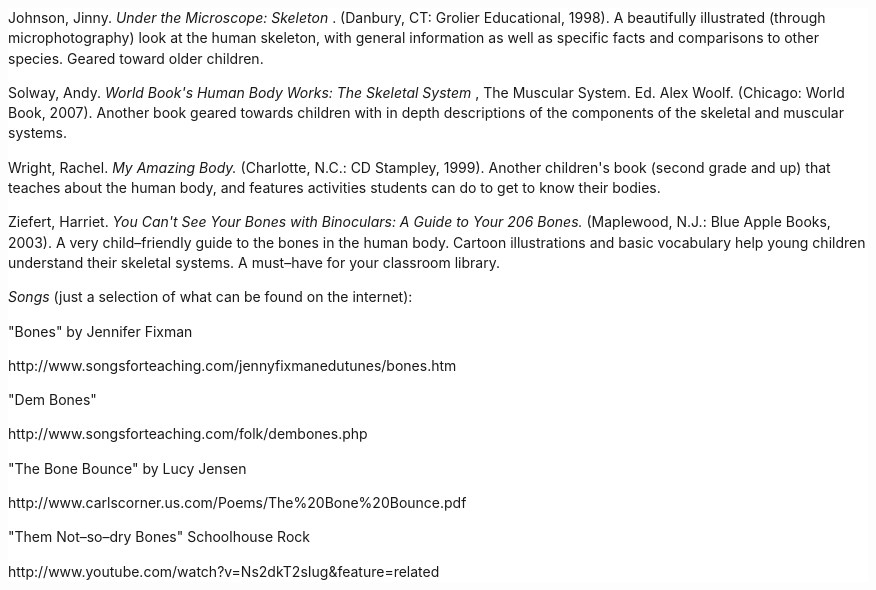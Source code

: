    </p>
<p>
    Johnson, Jinny.
    <i>
     Under the Microscope: Skeleton
    </i>
    . (Danbury, CT: Grolier Educational, 1998). A beautifully illustrated (through microphotography) look at the human skeleton, with general information as well as specific facts and comparisons to other species. Geared toward older children.
   </p>
<p>
    Solway, Andy.
    <i>
     World Book's Human Body Works: The Skeletal System
    </i>
    , The Muscular System. Ed. Alex Woolf. (Chicago: World Book, 2007). Another book geared towards children with in depth descriptions of the components of the skeletal and muscular systems.
   </p>
<p>
    Wright, Rachel.
    <i>
     My Amazing Body.
    </i>
    (Charlotte, N.C.: CD Stampley, 1999). Another children's book (second grade and up) that teaches about the human body, and features activities students can do to get to know their bodies.
   </p>
<p>
    Ziefert, Harriet.
    <i>
     You Can't See Your Bones with Binoculars: A Guide to Your 206 Bones.
    </i>
    (Maplewood, N.J.: Blue Apple Books, 2003). A very child–friendly guide to the bones in the human body. Cartoon illustrations and basic vocabulary help young children understand their skeletal systems. A must–have for your classroom library.
   </p>
<p>
    <i>
     Songs
    </i>
    (just a selection of what can be found on the internet):
   </p>
<p>
    "Bones" by Jennifer Fixman
   </p>
   <p>
    http://www.songsforteaching.com/jennyfixmanedutunes/bones.htm
   </p>
<p>
    "Dem Bones"
   </p>
   <p>
    http://www.songsforteaching.com/folk/dembones.php
   </p>
<p>
    "The Bone Bounce" by Lucy Jensen
   </p>
   <p>
    http://www.carlscorner.us.com/Poems/The%20Bone%20Bounce.pdf
   </p>
<p>
    "Them Not–so–dry Bones" Schoolhouse Rock
   </p>
   <p>
    http://www.youtube.com/watch?v=Ns2dkT2sIug&amp;feature=related